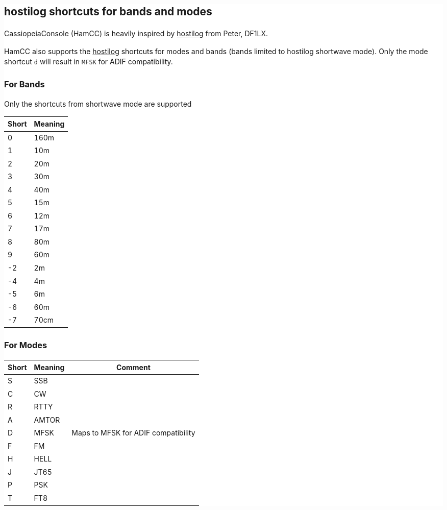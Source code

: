 
hostilog shortcuts for bands and modes
--------------------------------------

CassiopeiaConsole (HamCC) is heavily inspired by [hostilog](https://df1lx.darc.de/hosti-logger/) from Peter, DF1LX.

HamCC also supports the [hostilog](https://df1lx.darc.de/hosti-logger/) shortcuts
for modes and bands (bands limited to hostilog shortwave mode).
Only the mode shortcut `d` will result in `MFSK` for ADIF compatibility.


### For Bands

Only the shortcuts from shortwave mode are supported

| Short | Meaning |
|-------|---------|
| 0     | 160m    |
| 1     | 10m     |
| 2     | 20m     |
| 3     | 30m     |
| 4     | 40m     |
| 5     | 15m     |
| 6     | 12m     |
| 7     | 17m     |
| 8     | 80m     |
| 9     | 60m     |
| -2    | 2m      |
| -4    | 4m      |
| -5    | 6m      |
| -6    | 60m     |
| -7    | 70cm    |


### For Modes

| Short | Meaning      | Comment                             |
|-------|--------------|-------------------------------------|
| S     | SSB          |                                     |
| C     | CW           |                                     |
| R     | RTTY         |                                     |
| A     | AMTOR        |                                     |
| D     | MFSK         | Maps to MFSK for ADIF compatibility |
| F     | FM           |                                     |
| H     | HELL         |                                     |
| J     | JT65         |                                     |
| P     | PSK          |                                     |
| T     | FT8          |                                     |
